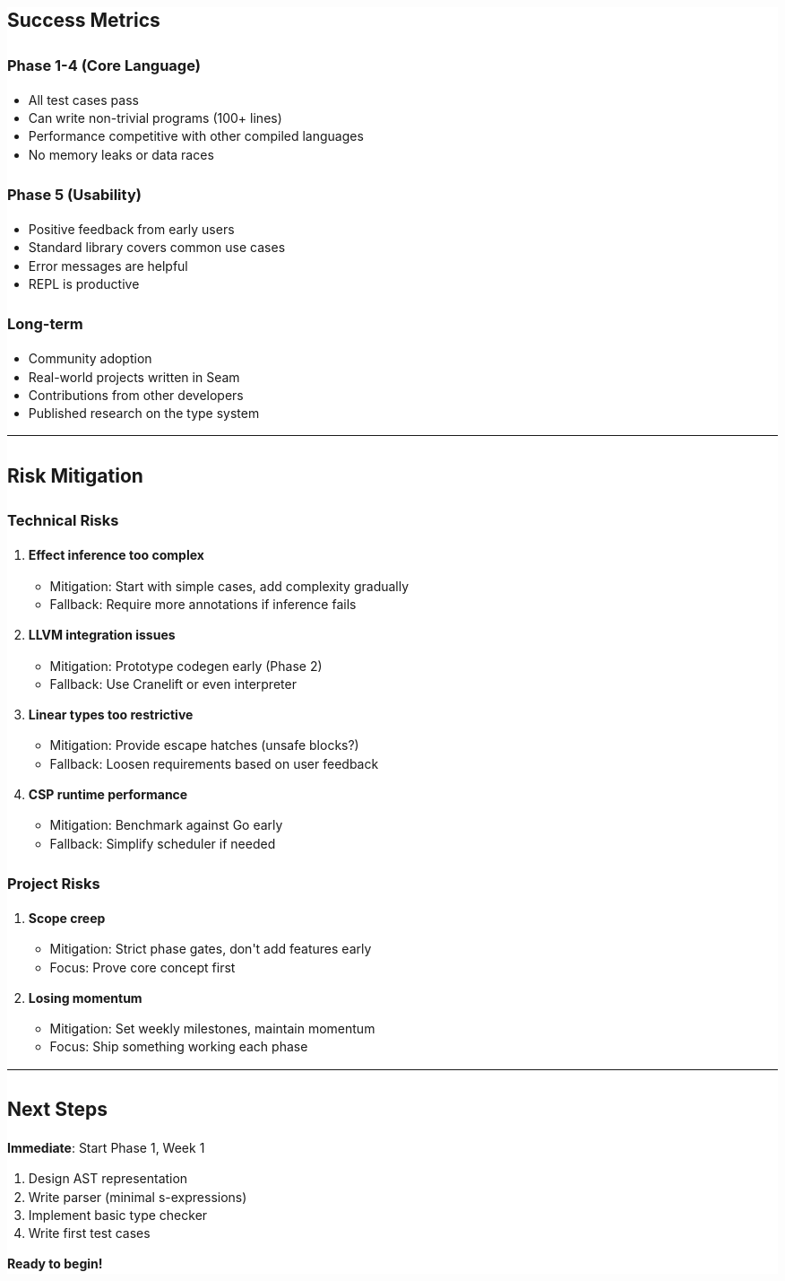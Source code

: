 
## Success Metrics

### Phase 1-4 (Core Language)
- All test cases pass
- Can write non-trivial programs (100+ lines)
- Performance competitive with other compiled languages
- No memory leaks or data races

### Phase 5 (Usability)
- Positive feedback from early users
- Standard library covers common use cases
- Error messages are helpful
- REPL is productive

### Long-term
- Community adoption
- Real-world projects written in Seam
- Contributions from other developers
- Published research on the type system

---

## Risk Mitigation

### Technical Risks

1. **Effect inference too complex**
   - Mitigation: Start with simple cases, add complexity gradually
   - Fallback: Require more annotations if inference fails

2. **LLVM integration issues**
   - Mitigation: Prototype codegen early (Phase 2)
   - Fallback: Use Cranelift or even interpreter

3. **Linear types too restrictive**
   - Mitigation: Provide escape hatches (unsafe blocks?)
   - Fallback: Loosen requirements based on user feedback

4. **CSP runtime performance**
   - Mitigation: Benchmark against Go early
   - Fallback: Simplify scheduler if needed

### Project Risks

1. **Scope creep**
   - Mitigation: Strict phase gates, don't add features early
   - Focus: Prove core concept first

2. **Losing momentum**
   - Mitigation: Set weekly milestones, maintain momentum
   - Focus: Ship something working each phase

---

## Next Steps

**Immediate**: Start Phase 1, Week 1
1. Design AST representation
2. Write parser (minimal s-expressions)
3. Implement basic type checker
4. Write first test cases

**Ready to begin!**
